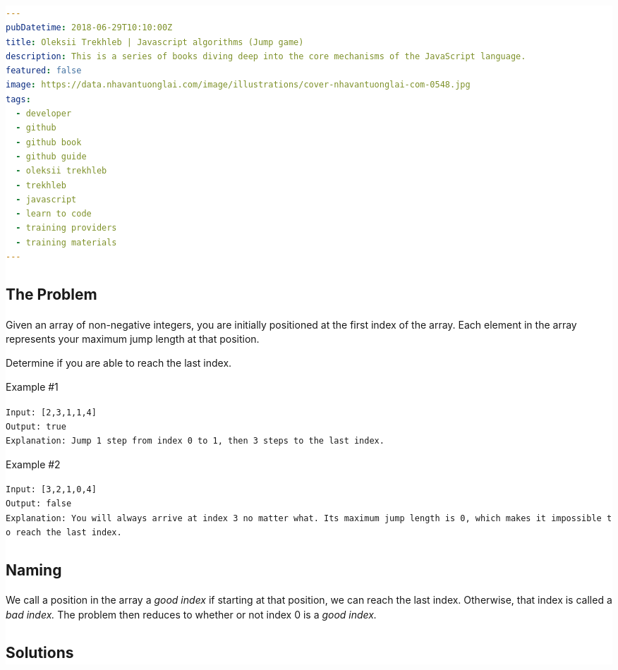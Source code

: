 ```yaml
---
pubDatetime: 2018-06-29T10:10:00Z
title: Oleksii Trekhleb | Javascript algorithms (Jump game)
description: This is a series of books diving deep into the core mechanisms of the JavaScript language.
featured: false
image: https://data.nhavantuonglai.com/image/illustrations/cover-nhavantuonglai-com-0548.jpg
tags:
  - developer
  - github
  - github book
  - github guide
  - oleksii trekhleb
  - trekhleb
  - javascript
  - learn to code
  - training providers
  - training materials
---
```


## The Problem

Given an array of non-negative integers, you are initially positioned at the first index of the array. Each element in the array represents your maximum jump length at that position.

Determine if you are able to reach the last index.

Example #1

```
Input: [2,3,1,1,4]
Output: true
Explanation: Jump 1 step from index 0 to 1, then 3 steps to the last index.
```

Example #2

```
Input: [3,2,1,0,4]
Output: false
Explanation: You will always arrive at index 3 no matter what. Its maximum jump length is 0, which makes it impossible to reach the last index.
```

## Naming

We call a position in the array a _good index_ if starting at that position,
we can reach the last index. Otherwise, that index is called a _bad index._
The problem then reduces to whether or not index 0 is a _good index._

## Solutions
